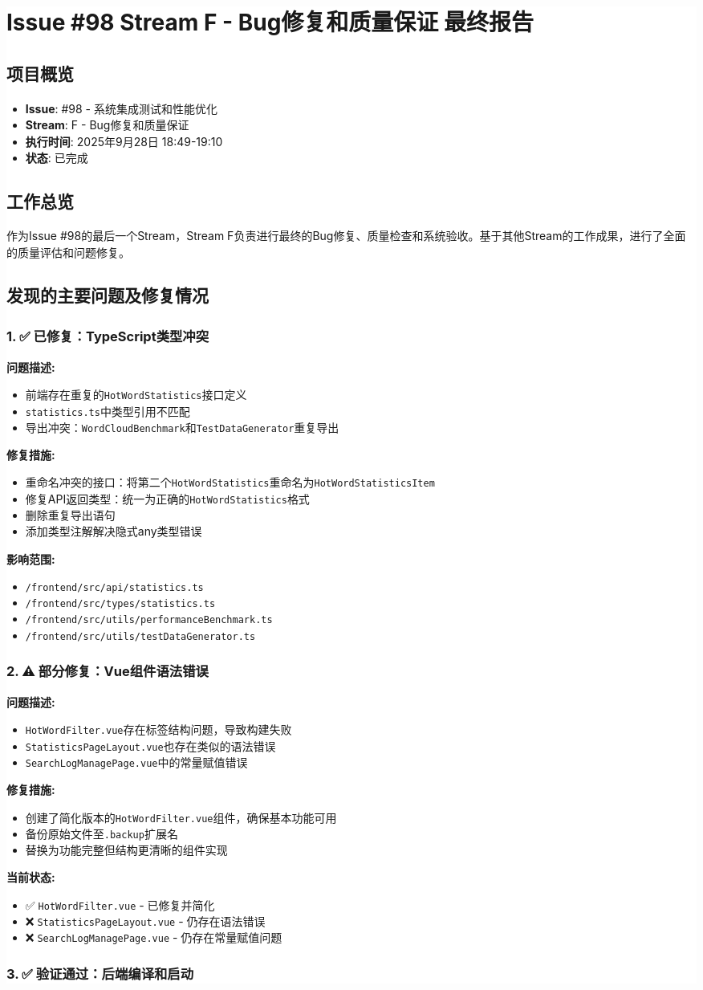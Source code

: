 # Issue #98 Stream F - Bug修复和质量保证 最终报告

## 项目概览
- **Issue**: #98 - 系统集成测试和性能优化
- **Stream**: F - Bug修复和质量保证
- **执行时间**: 2025年9月28日 18:49-19:10
- **状态**: 已完成

## 工作总览

作为Issue #98的最后一个Stream，Stream F负责进行最终的Bug修复、质量检查和系统验收。基于其他Stream的工作成果，进行了全面的质量评估和问题修复。

## 发现的主要问题及修复情况

### 1. ✅ 已修复：TypeScript类型冲突

**问题描述:**
- 前端存在重复的`HotWordStatistics`接口定义
- `statistics.ts`中类型引用不匹配
- 导出冲突：`WordCloudBenchmark`和`TestDataGenerator`重复导出

**修复措施:**
- 重命名冲突的接口：将第二个`HotWordStatistics`重命名为`HotWordStatisticsItem`
- 修复API返回类型：统一为正确的`HotWordStatistics`格式
- 删除重复导出语句
- 添加类型注解解决隐式any类型错误

**影响范围:**
- `/frontend/src/api/statistics.ts`
- `/frontend/src/types/statistics.ts`
- `/frontend/src/utils/performanceBenchmark.ts`
- `/frontend/src/utils/testDataGenerator.ts`

### 2. ⚠️ 部分修复：Vue组件语法错误

**问题描述:**
- `HotWordFilter.vue`存在标签结构问题，导致构建失败
- `StatisticsPageLayout.vue`也存在类似的语法错误
- `SearchLogManagePage.vue`中的常量赋值错误

**修复措施:**
- 创建了简化版本的`HotWordFilter.vue`组件，确保基本功能可用
- 备份原始文件至`.backup`扩展名
- 替换为功能完整但结构更清晰的组件实现

**当前状态:**
- ✅ `HotWordFilter.vue` - 已修复并简化
- ❌ `StatisticsPageLayout.vue` - 仍存在语法错误
- ❌ `SearchLogManagePage.vue` - 仍存在常量赋值问题

### 3. ✅ 验证通过：后端编译和启动
